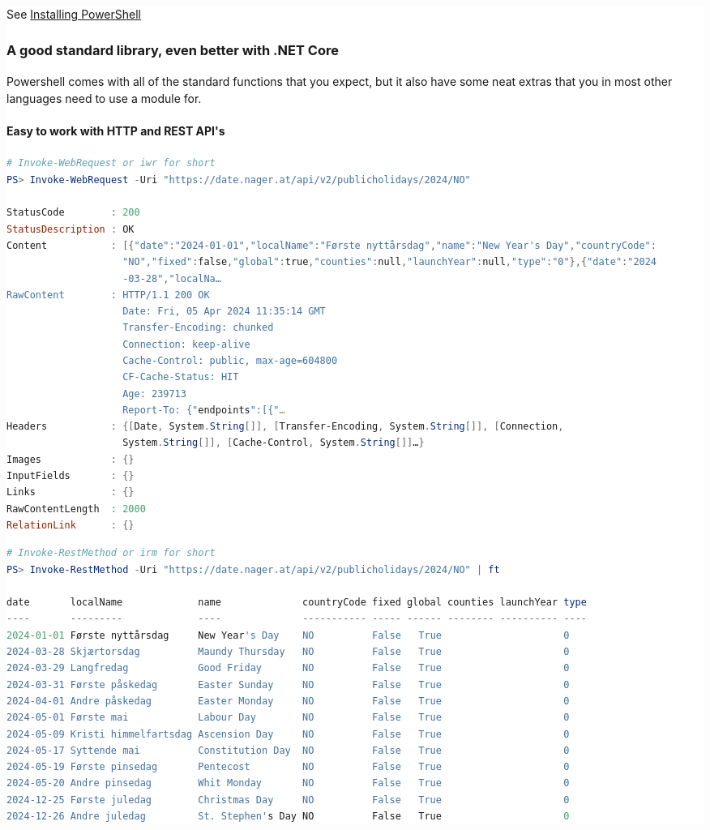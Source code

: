 See [Installing PowerShell](https://learn.microsoft.com/en-us/powershell/scripting/install/installing-powershell?view=powershell-7.4)

### A good standard library, even better with .NET Core

Powershell comes with all of the standard functions that you expect, but it also have some neat extras that you in most other languages need to use a module for.

#### Easy to work with HTTP and REST API's

```powershell
# Invoke-WebRequest or iwr for short
PS> Invoke-WebRequest -Uri "https://date.nager.at/api/v2/publicholidays/2024/NO"

StatusCode        : 200
StatusDescription : OK
Content           : [{"date":"2024-01-01","localName":"Første nyttårsdag","name":"New Year's Day","countryCode":
                    "NO","fixed":false,"global":true,"counties":null,"launchYear":null,"type":"0"},{"date":"2024
                    -03-28","localNa…
RawContent        : HTTP/1.1 200 OK
                    Date: Fri, 05 Apr 2024 11:35:14 GMT
                    Transfer-Encoding: chunked
                    Connection: keep-alive
                    Cache-Control: public, max-age=604800
                    CF-Cache-Status: HIT
                    Age: 239713
                    Report-To: {"endpoints":[{"…
Headers           : {[Date, System.String[]], [Transfer-Encoding, System.String[]], [Connection,
                    System.String[]], [Cache-Control, System.String[]]…}
Images            : {}
InputFields       : {}
Links             : {}
RawContentLength  : 2000
RelationLink      : {}
```

```powershell
# Invoke-RestMethod or irm for short
PS> Invoke-RestMethod -Uri "https://date.nager.at/api/v2/publicholidays/2024/NO" | ft

date       localName             name              countryCode fixed global counties launchYear type
----       ---------             ----              ----------- ----- ------ -------- ---------- ----
2024-01-01 Første nyttårsdag     New Year's Day    NO          False   True                     0
2024-03-28 Skjærtorsdag          Maundy Thursday   NO          False   True                     0
2024-03-29 Langfredag            Good Friday       NO          False   True                     0
2024-03-31 Første påskedag       Easter Sunday     NO          False   True                     0
2024-04-01 Andre påskedag        Easter Monday     NO          False   True                     0
2024-05-01 Første mai            Labour Day        NO          False   True                     0
2024-05-09 Kristi himmelfartsdag Ascension Day     NO          False   True                     0
2024-05-17 Syttende mai          Constitution Day  NO          False   True                     0
2024-05-19 Første pinsedag       Pentecost         NO          False   True                     0
2024-05-20 Andre pinsedag        Whit Monday       NO          False   True                     0
2024-12-25 Første juledag        Christmas Day     NO          False   True                     0
2024-12-26 Andre juledag         St. Stephen's Day NO          False   True                     0
```
